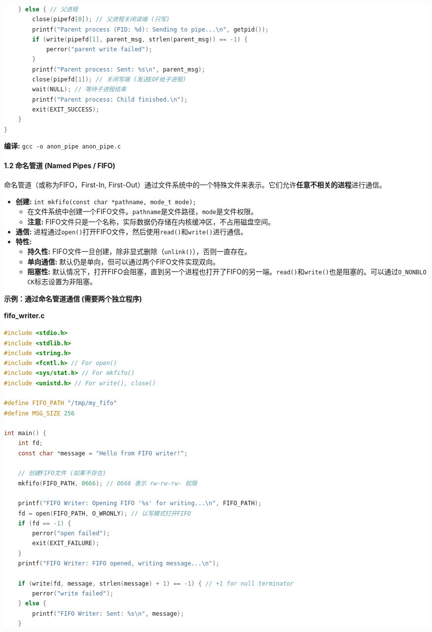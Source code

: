 ```c
    } else { // 父进程
        close(pipefd[0]); // 父进程关闭读端 (只写)
        printf("Parent process (PID: %d): Sending to pipe...\n", getpid());
        if (write(pipefd[1], parent_msg, strlen(parent_msg)) == -1) {
            perror("parent write failed");
        }
        printf("Parent process: Sent: %s\n", parent_msg);
        close(pipefd[1]); // 关闭写端 (发送EOF给子进程)
        wait(NULL); // 等待子进程结束
        printf("Parent process: Child finished.\n");
        exit(EXIT_SUCCESS);
    }
}
```
**编译:** `gcc -o anon_pipe anon_pipe.c`

#### 1.2 命名管道 (Named Pipes / FIFO)

命名管道（或称为FIFO，First-In, First-Out）通过文件系统中的一个特殊文件来表示。它们允许**任意不相关的进程**进行通信。

*   **创建:** `int mkfifo(const char *pathname, mode_t mode);`
    *   在文件系统中创建一个FIFO文件。`pathname`是文件路径，`mode`是文件权限。
    *   **注意:** FIFO文件只是一个名称，实际数据仍存储在内核缓冲区，不占用磁盘空间。
*   **通信:** 进程通过`open()`打开FIFO文件，然后使用`read()`和`write()`进行通信。
*   **特性:**
    *   **持久性:** FIFO文件一旦创建，除非显式删除（`unlink()`），否则一直存在。
    *   **单向通信:** 默认仍是单向，但可以通过两个FIFO文件实现双向。
    *   **阻塞性:** 默认情况下，打开FIFO会阻塞，直到另一个进程也打开了FIFO的另一端。`read()`和`write()`也是阻塞的。可以通过`O_NONBLOCK`标志设置为非阻塞。

**示例：通过命名管道通信 (需要两个独立程序)**

**fifo_writer.c**

```c
#include <stdio.h>
#include <stdlib.h>
#include <string.h>
#include <fcntl.h> // For open()
#include <sys/stat.h> // For mkfifo()
#include <unistd.h> // For write(), close()

#define FIFO_PATH "/tmp/my_fifo"
#define MSG_SIZE 256

int main() {
    int fd;
    const char *message = "Hello from FIFO writer!";

    // 创建FIFO文件 (如果不存在)
    mkfifo(FIFO_PATH, 0666); // 0666 表示 rw-rw-rw- 权限

    printf("FIFO Writer: Opening FIFO '%s' for writing...\n", FIFO_PATH);
    fd = open(FIFO_PATH, O_WRONLY); // 以写模式打开FIFO
    if (fd == -1) {
        perror("open failed");
        exit(EXIT_FAILURE);
    }
    printf("FIFO Writer: FIFO opened, writing message...\n");

    if (write(fd, message, strlen(message) + 1) == -1) { // +1 for null terminator
        perror("write failed");
    } else {
        printf("FIFO Writer: Sent: %s\n", message);
    }

```